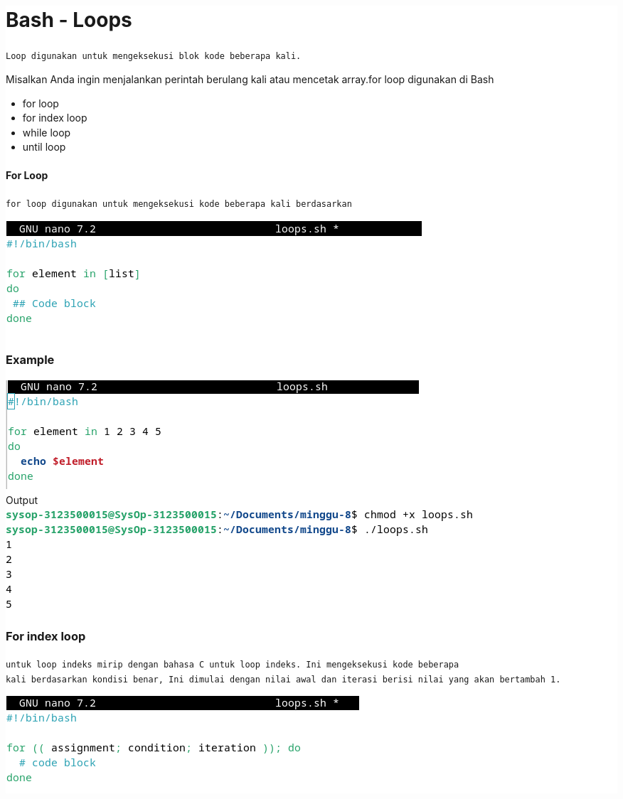 # Bash - Loops
```
Loop digunakan untuk mengeksekusi blok kode beberapa kali.
```

Misalkan Anda ingin menjalankan perintah berulang kali atau mencetak array.for loop digunakan di Bash
- for loop
- for index loop
- while loop
- until loop


#### For Loop
```
for loop digunakan untuk mengeksekusi kode beberapa kali berdasarkan
```

![img](./assets/49.png)<br>

### Example
![img](./assets/50.png)\
Output\
![img](./assets/50.1.png)

### For index loop
```
untuk loop indeks mirip dengan bahasa C untuk loop indeks. Ini mengeksekusi kode beberapa
kali berdasarkan kondisi benar, Ini dimulai dengan nilai awal dan iterasi berisi nilai yang akan bertambah 1.
```
![img](./assets/51.png)